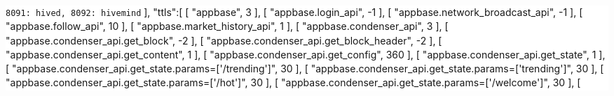 ```8091: hived, 8092: hivemind```
         ],
         "ttls":[
            [
               "appbase",
               3
            ],
            [
               "appbase.login_api",
               -1
            ],
            [
               "appbase.network_broadcast_api",
               -1
            ],
            [
               "appbase.follow_api",
               10
            ],
            [
               "appbase.market_history_api",
               1
            ],
            [
               "appbase.condenser_api",
               3
            ],
            [
               "appbase.condenser_api.get_block",
               -2
            ],
            [
               "appbase.condenser_api.get_block_header",
               -2
            ],
            [
               "appbase.condenser_api.get_content",
               1
            ],
            [
               "appbase.condenser_api.get_config",
               360
            ],
            [
               "appbase.condenser_api.get_state",
               1
            ],
            [
               "appbase.condenser_api.get_state.params=['/trending']",
               30
            ],
            [
               "appbase.condenser_api.get_state.params=['trending']",
               30
            ],
            [
               "appbase.condenser_api.get_state.params=['/hot']",
               30
            ],
            [
               "appbase.condenser_api.get_state.params=['/welcome']",
               30
            ],
            [
```